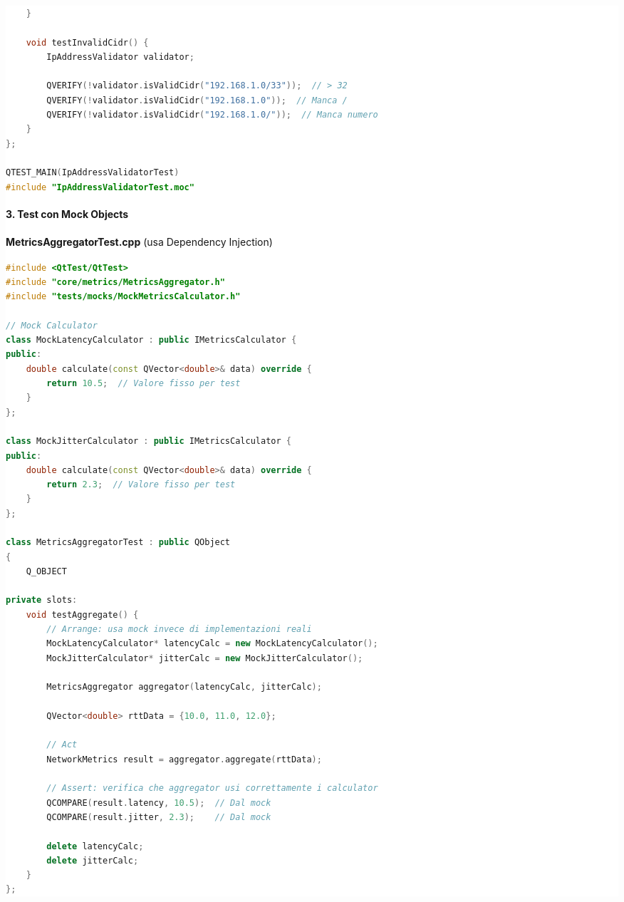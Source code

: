 ```cpp
    }

    void testInvalidCidr() {
        IpAddressValidator validator;

        QVERIFY(!validator.isValidCidr("192.168.1.0/33"));  // > 32
        QVERIFY(!validator.isValidCidr("192.168.1.0"));  // Manca /
        QVERIFY(!validator.isValidCidr("192.168.1.0/"));  // Manca numero
    }
};

QTEST_MAIN(IpAddressValidatorTest)
#include "IpAddressValidatorTest.moc"
```

#### 3. Test con Mock Objects

**MetricsAggregatorTest.cpp** (usa Dependency Injection)
```cpp
#include <QtTest/QtTest>
#include "core/metrics/MetricsAggregator.h"
#include "tests/mocks/MockMetricsCalculator.h"

// Mock Calculator
class MockLatencyCalculator : public IMetricsCalculator {
public:
    double calculate(const QVector<double>& data) override {
        return 10.5;  // Valore fisso per test
    }
};

class MockJitterCalculator : public IMetricsCalculator {
public:
    double calculate(const QVector<double>& data) override {
        return 2.3;  // Valore fisso per test
    }
};

class MetricsAggregatorTest : public QObject
{
    Q_OBJECT

private slots:
    void testAggregate() {
        // Arrange: usa mock invece di implementazioni reali
        MockLatencyCalculator* latencyCalc = new MockLatencyCalculator();
        MockJitterCalculator* jitterCalc = new MockJitterCalculator();

        MetricsAggregator aggregator(latencyCalc, jitterCalc);

        QVector<double> rttData = {10.0, 11.0, 12.0};

        // Act
        NetworkMetrics result = aggregator.aggregate(rttData);

        // Assert: verifica che aggregator usi correttamente i calculator
        QCOMPARE(result.latency, 10.5);  // Dal mock
        QCOMPARE(result.jitter, 2.3);    // Dal mock

        delete latencyCalc;
        delete jitterCalc;
    }
};

```